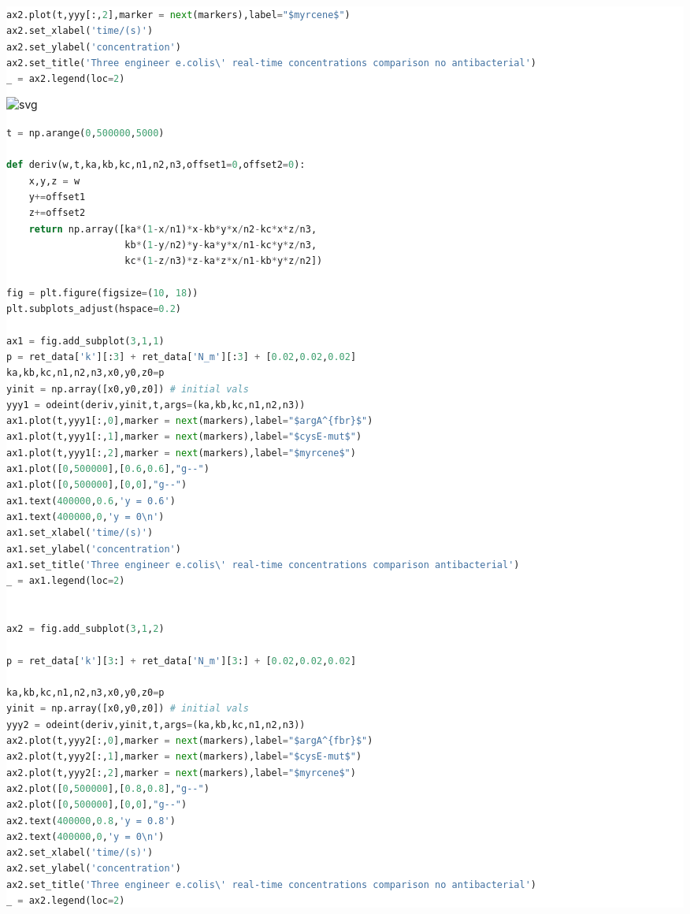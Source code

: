 ```python
ax2.plot(t,yyy[:,2],marker = next(markers),label="$myrcene$")
ax2.set_xlabel('time/(s)')
ax2.set_ylabel('concentration')
ax2.set_title('Three engineer e.colis\' real-time concentrations comparison no antibacterial')
_ = ax2.legend(loc=2)
```


    
![svg](main_files/main_25_0.svg)
    



```python
t = np.arange(0,500000,5000)

def deriv(w,t,ka,kb,kc,n1,n2,n3,offset1=0,offset2=0):
    x,y,z = w
    y+=offset1
    z+=offset2
    return np.array([ka*(1-x/n1)*x-kb*y*x/n2-kc*x*z/n3,
                     kb*(1-y/n2)*y-ka*y*x/n1-kc*y*z/n3,
                     kc*(1-z/n3)*z-ka*z*x/n1-kb*y*z/n2])

fig = plt.figure(figsize=(10, 18))
plt.subplots_adjust(hspace=0.2)

ax1 = fig.add_subplot(3,1,1)
p = ret_data['k'][:3] + ret_data['N_m'][:3] + [0.02,0.02,0.02]
ka,kb,kc,n1,n2,n3,x0,y0,z0=p
yinit = np.array([x0,y0,z0]) # initial vals
yyy1 = odeint(deriv,yinit,t,args=(ka,kb,kc,n1,n2,n3))
ax1.plot(t,yyy1[:,0],marker = next(markers),label="$argA^{fbr}$")
ax1.plot(t,yyy1[:,1],marker = next(markers),label="$cysE-mut$")
ax1.plot(t,yyy1[:,2],marker = next(markers),label="$myrcene$")
ax1.plot([0,500000],[0.6,0.6],"g--")
ax1.plot([0,500000],[0,0],"g--")
ax1.text(400000,0.6,'y = 0.6')
ax1.text(400000,0,'y = 0\n')
ax1.set_xlabel('time/(s)')
ax1.set_ylabel('concentration')
ax1.set_title('Three engineer e.colis\' real-time concentrations comparison antibacterial')
_ = ax1.legend(loc=2)


ax2 = fig.add_subplot(3,1,2)

p = ret_data['k'][3:] + ret_data['N_m'][3:] + [0.02,0.02,0.02]

ka,kb,kc,n1,n2,n3,x0,y0,z0=p
yinit = np.array([x0,y0,z0]) # initial vals
yyy2 = odeint(deriv,yinit,t,args=(ka,kb,kc,n1,n2,n3))
ax2.plot(t,yyy2[:,0],marker = next(markers),label="$argA^{fbr}$")
ax2.plot(t,yyy2[:,1],marker = next(markers),label="$cysE-mut$")
ax2.plot(t,yyy2[:,2],marker = next(markers),label="$myrcene$")
ax2.plot([0,500000],[0.8,0.8],"g--")
ax2.plot([0,500000],[0,0],"g--")
ax2.text(400000,0.8,'y = 0.8')
ax2.text(400000,0,'y = 0\n')
ax2.set_xlabel('time/(s)')
ax2.set_ylabel('concentration')
ax2.set_title('Three engineer e.colis\' real-time concentrations comparison no antibacterial')
_ = ax2.legend(loc=2)
```
